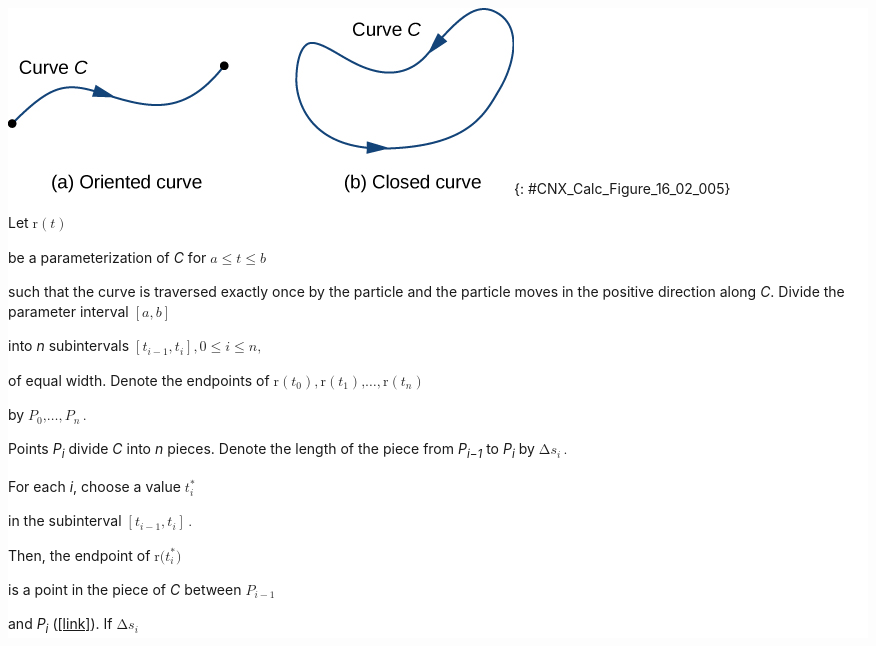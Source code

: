  ![Two images, labeled A and B. Image A shows a curve C that is an oriented curve. It is a curve that connects two points; it is a line segment with curves. Image B, on the other hand, is a closed curve. It has no endpoints and completely encloses an area.](../resources/CNX_Calc_Figure_16_02_005.jpg "(a) An oriented curve between two points. (b) A closed oriented curve."){: #CNX_Calc_Figure_16_02_005}

Let <math xmlns="http://www.w3.org/1998/Math/MathML"><mrow><mstyle mathvariant="bold" mathsize="normal"><mtext>r</mtext></mstyle><mrow><mo>(</mo><mi>t</mi><mo>)</mo></mrow></mrow></math>

 be a parameterization of *C* for <math xmlns="http://www.w3.org/1998/Math/MathML"><mrow><mi>a</mi><mo>≤</mo><mi>t</mi><mo>≤</mo><mi>b</mi></mrow></math>

 such that the curve is traversed exactly once by the particle and the particle moves in the positive direction along *C*. Divide the parameter interval <math xmlns="http://www.w3.org/1998/Math/MathML"><mrow><mrow><mo>[</mo><mrow><mi>a</mi><mo>,</mo><mi>b</mi></mrow><mo>]</mo></mrow></mrow></math>

 into *n* subintervals <math xmlns="http://www.w3.org/1998/Math/MathML"><mrow><mrow><mo>[</mo><mrow><msub><mi>t</mi><mrow><mi>i</mi><mo>−</mo><mn>1</mn></mrow></msub><mo>,</mo><msub><mi>t</mi><mi>i</mi></msub></mrow><mo>]</mo></mrow><mo>,</mo><mn>0</mn><mo>≤</mo><mi>i</mi><mo>≤</mo><mi>n</mi><mo>,</mo></mrow></math>

 of equal width. Denote the endpoints of <math xmlns="http://www.w3.org/1998/Math/MathML"><mrow><mstyle mathvariant="bold" mathsize="normal"><mtext>r</mtext></mstyle><mrow><mo>(</mo><mrow><msub><mi>t</mi><mn>0</mn></msub></mrow><mo>)</mo></mrow><mo>,</mo><mstyle mathvariant="bold" mathsize="normal"><mtext>r</mtext></mstyle><mrow><mo>(</mo><mrow><msub><mi>t</mi><mn>1</mn></msub></mrow><mo>)</mo></mrow><mtext>,…</mtext><mo>,</mo><mstyle mathvariant="bold" mathsize="normal"><mtext>r</mtext></mstyle><mrow><mo>(</mo><mrow><msub><mi>t</mi><mi>n</mi></msub></mrow><mo>)</mo></mrow></mrow></math>

 by <math xmlns="http://www.w3.org/1998/Math/MathML"><mrow><msub><mi>P</mi><mn>0</mn></msub><mtext>,…</mtext><mo>,</mo><msub><mi>P</mi><mi>n</mi></msub><mo>.</mo></mrow></math>

 Points *P<sub>i</sub>* divide *C* into *n* pieces. Denote the length of the piece from *P<sub>i−1</sub>* to *P<sub>i</sub>* by <math xmlns="http://www.w3.org/1998/Math/MathML"><mrow><mtext>Δ</mtext><msub><mi>s</mi><mi>i</mi></msub><mo>.</mo></mrow></math>

 For each *i*, choose a value <math xmlns="http://www.w3.org/1998/Math/MathML"><mrow><msubsup><mi>t</mi><mi>i</mi><mo>*</mo></msubsup></mrow></math>

 in the subinterval <math xmlns="http://www.w3.org/1998/Math/MathML"><mrow><mrow><mo>[</mo><mrow><msub><mi>t</mi><mrow><mi>i</mi><mo>−</mo><mn>1</mn></mrow></msub><mo>,</mo><msub><mi>t</mi><mi>i</mi></msub></mrow><mo>]</mo></mrow><mo>.</mo></mrow></math>

 Then, the endpoint of <math xmlns="http://www.w3.org/1998/Math/MathML"><mrow><mstyle mathvariant="bold" mathsize="normal"><mtext>r</mtext></mstyle><mo stretchy="false">(</mo><msubsup><mi>t</mi><mi>i</mi><mo>*</mo></msubsup><mo stretchy="false">)</mo></mrow></math>

 is a point in the piece of *C* between <math xmlns="http://www.w3.org/1998/Math/MathML"><mrow><msub><mi>P</mi><mrow><mi>i</mi><mo>−</mo><mn>1</mn></mrow></msub></mrow></math>

 and *P<sub>i</sub>* ([\[link\]](#CNX_Calc_Figure_16_02_006)). If <math xmlns="http://www.w3.org/1998/Math/MathML"><mrow><mtext>Δ</mtext><msub><mi>s</mi><mi>i</mi></msub></mrow></math>
